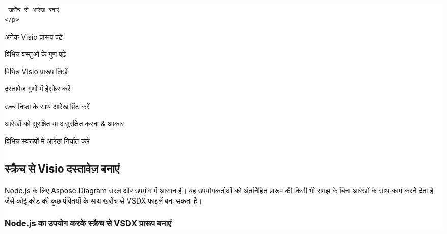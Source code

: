      खरोंच से आरेख बनाएं
    </p>
   </div>
   <div class="col-lg-4">
    <em class="fa fa-eye ico-blue fa-2x col-lg-2">
    </em>
    <p class="col-lg-10">
     अनेक Visio प्रारूप पढ़ें
    </p>
   </div>
   <div class="col-lg-4">
    <em class="fa fa-align-left ico-blue fa-2x col-lg-2">
    </em>
    <p class="col-lg-10">
     विभिन्न वस्तुओं के गुण पढ़ें
    </p>
   </div>
   <div class="col-lg-4">
    <em class="fa fa-align-left ico-blue fa-2x col-lg-2">
    </em>
    <p class="col-lg-10">
     विभिन्न Visio प्रारूप लिखें
    </p>
   </div>
   <div class="col-lg-4">
    <em class="fa fa-cogs ico-blue fa-2x col-lg-2">
    </em>
    <p class="col-lg-10">
     दस्तावेज़ गुणों में हेरफेर करें
    </p>
   </div>
   <div class="col-lg-4">
    <em class="fa fa-print ico-blue fa-2x col-lg-2">
    </em>
    <p class="col-lg-10">
     उच्च निष्ठा के साथ आरेख प्रिंट करें
    </p>
   </div>
   <div class="col-lg-4">
    <em class="fa fa-unlock ico-blue fa-2x col-lg-2">
    </em>
    <p class="col-lg-10">
     आरेखों को सुरक्षित या असुरक्षित करना &amp; आकार
    </p>
   </div>
   <div class="col-lg-4">
    <em class="fa fa-object-ungroup ico-blue fa-2x col-lg-2">
    </em>
    <p class="col-lg-10">
     विभिन्न स्वरूपों में आरेख निर्यात करें
    </p>
   </div>
   <div class="col-lg-12">
    <h2 class="h2title">
     स्क्रैच से Visio दस्तावेज़ बनाएं
    </h2>
    <p>
     Node.js के लिए Aspose.Diagram सरल और उपयोग में आसान है। यह उपयोगकर्ताओं को अंतर्निहित प्रारूप की किसी भी समझ के बिना आरेखों के साथ काम करने देता है जैसे कोई कोड की कुछ पंक्तियों के साथ खरोंच से VSDX फाइलें बना सकता है।
    </p>
    <div class="codeblock" id="code">
     <h3>
      Node.js का उपयोग करके स्क्रैच से VSDX प्रारूप बनाएं